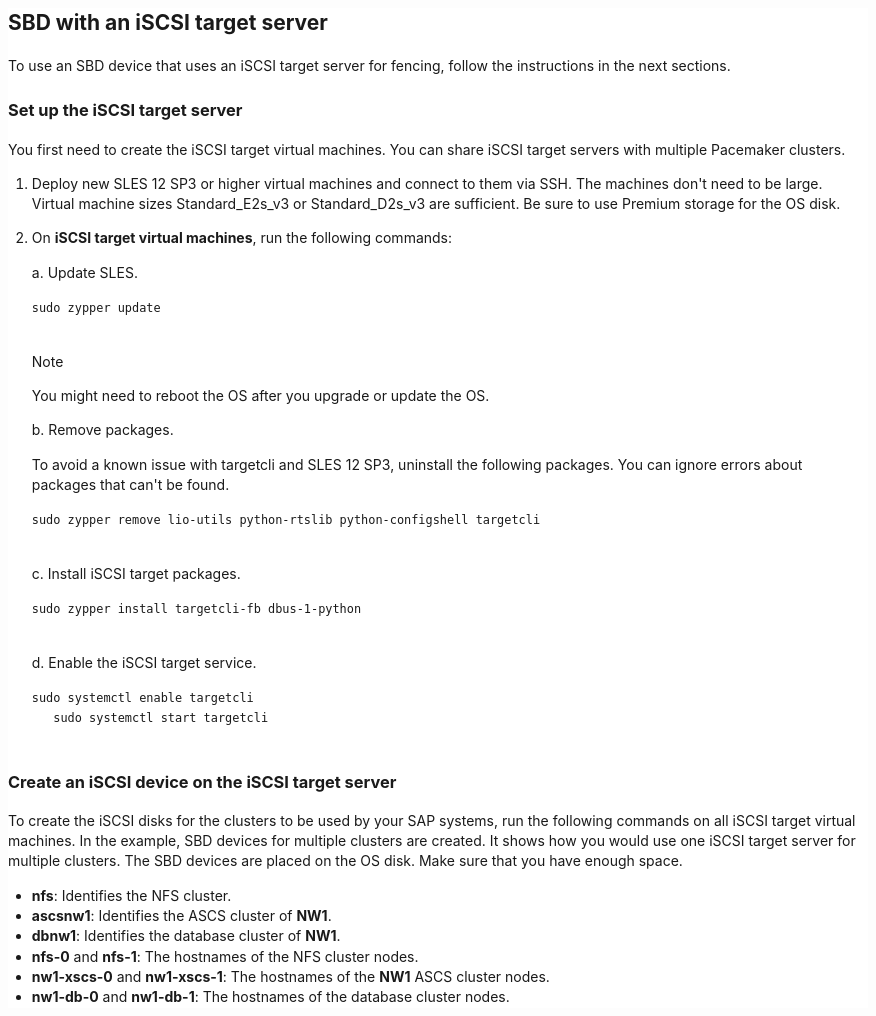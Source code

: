 ## SBD with an iSCSI target server

To use an SBD device that uses an iSCSI target server for fencing, follow the instructions in the next sections.

### Set up the iSCSI target server

You first need to create the iSCSI target virtual machines. You can share iSCSI target servers with multiple Pacemaker clusters.

1. Deploy new SLES 12 SP3 or higher virtual machines and connect to them via SSH. The machines don't need to be large. Virtual machine sizes Standard_E2s_v3 or Standard_D2s_v3 are sufficient. Be sure to use Premium storage for the OS disk.

1. On **iSCSI target virtual machines**, run the following commands:

   a. Update SLES.  

      <pre><code>sudo zypper update
      </code></pre>  

      > [!NOTE]
      > You might need to reboot the OS after you upgrade or update the OS.  

   b. Remove packages.

      To avoid a known issue with targetcli and SLES 12 SP3, uninstall the following packages. You can ignore errors about packages that can't be found.

      <pre><code>sudo zypper remove lio-utils python-rtslib python-configshell targetcli
      </code></pre>

   c. Install iSCSI target packages.

      <pre><code>sudo zypper install targetcli-fb dbus-1-python
      </code></pre>

   d. Enable the iSCSI target service.

      <pre><code>sudo systemctl enable targetcli
      sudo systemctl start targetcli
      </code></pre>

### Create an iSCSI device on the iSCSI target server

To create the iSCSI disks for the clusters to be used by your SAP systems, run the following commands on all iSCSI target virtual machines. In the example, SBD devices for  multiple clusters are created. It shows how you would use one iSCSI target server for multiple clusters. The SBD devices are placed on the OS disk. Make sure that you have enough space.

* **nfs**: Identifies the NFS cluster. 
* **ascsnw1**: Identifies the ASCS cluster of **NW1**.
* **dbnw1**: Identifies the database cluster of **NW1**.
* **nfs-0** and **nfs-1**: The hostnames of the NFS cluster nodes. 
* **nw1-xscs-0** and **nw1-xscs-1**: The hostnames of the **NW1** ASCS cluster nodes.
* **nw1-db-0** and **nw1-db-1**: The hostnames of the database cluster nodes. 
